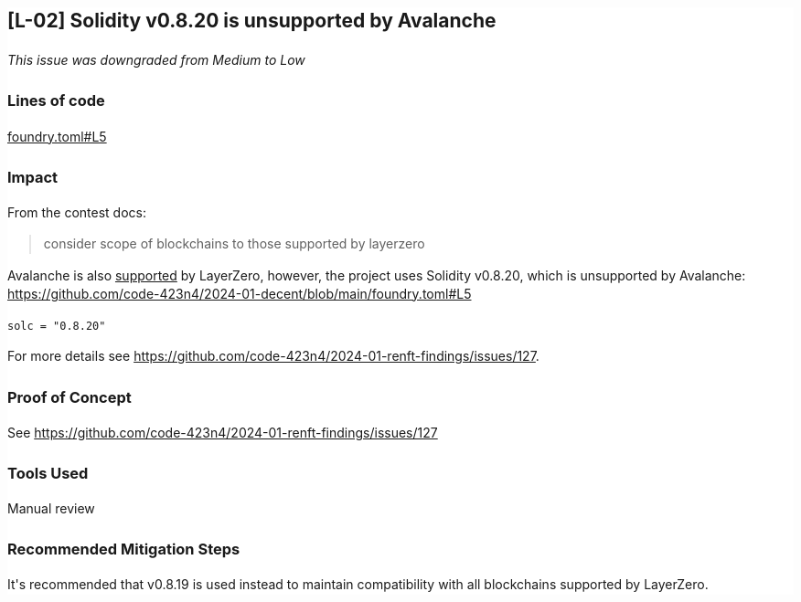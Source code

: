 
## [L-02] Solidity v0.8.20 is unsupported by Avalanche
_This issue was downgraded from Medium to Low_

### Lines of code
[foundry.toml#L5](https://github.com/code-423n4/2024-01-decent/blob/main/foundry.toml#L5)

### Impact
From the contest docs:
> consider scope of blockchains to those supported by layerzero

Avalanche is also [supported](https://layerzero.gitbook.io/docs/technical-reference/mainnet/supported-chain-ids#avalanche) by LayerZero, however, the project uses Solidity v0.8.20, which is unsupported by Avalanche:
https://github.com/code-423n4/2024-01-decent/blob/main/foundry.toml#L5
```
solc = "0.8.20"
```

For more details see https://github.com/code-423n4/2024-01-renft-findings/issues/127.

### Proof of Concept
See https://github.com/code-423n4/2024-01-renft-findings/issues/127

### Tools Used
Manual review

### Recommended Mitigation Steps
It's recommended that v0.8.19 is used instead to maintain compatibility with all blockchains supported by LayerZero.

